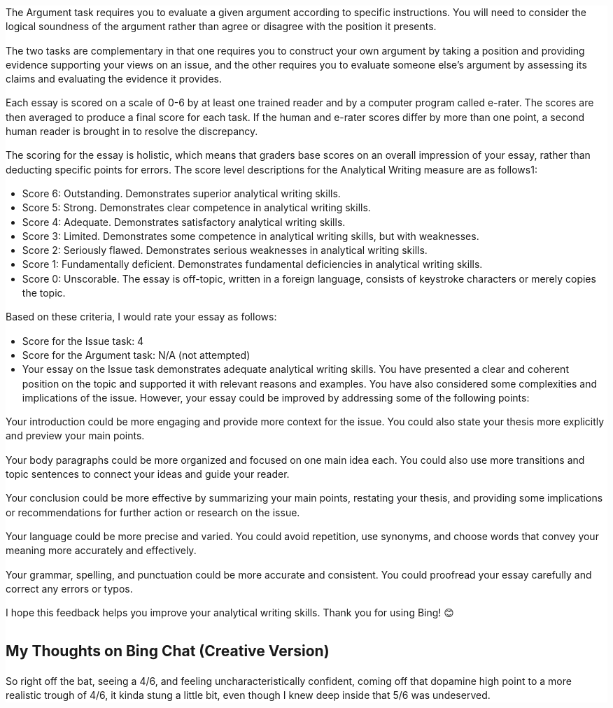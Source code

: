 The Argument task requires you to evaluate a given argument according to specific instructions. You will need to consider the logical soundness of the argument rather than agree or disagree with the position it presents.

The two tasks are complementary in that one requires you to construct your own argument by taking a position and providing evidence supporting your views on an issue, and the other requires you to evaluate someone else’s argument by assessing its claims and evaluating the evidence it provides.

Each essay is scored on a scale of 0-6 by at least one trained reader and by a computer program called e-rater. The scores are then averaged to produce a final score for each task. If the human and e-rater scores differ by more than one point, a second human reader is brought in to resolve the discrepancy.

The scoring for the essay is holistic, which means that graders base scores on an overall impression of your essay, rather than deducting specific points for errors. The score level descriptions for the Analytical Writing measure are as follows1:

- Score 6: Outstanding. Demonstrates superior analytical writing skills.
- Score 5: Strong. Demonstrates clear competence in analytical writing skills.
- Score 4: Adequate. Demonstrates satisfactory analytical writing skills.
- Score 3: Limited. Demonstrates some competence in analytical writing skills, but with weaknesses.
- Score 2: Seriously flawed. Demonstrates serious weaknesses in analytical writing skills.
- Score 1: Fundamentally deficient. Demonstrates fundamental deficiencies in analytical writing skills.
- Score 0: Unscorable. The essay is off-topic, written in a foreign language, consists of keystroke characters or merely copies the topic.

Based on these criteria, I would rate your essay as follows:

- Score for the Issue task: 4
- Score for the Argument task: N/A (not attempted)
- Your essay on the Issue task demonstrates adequate analytical writing skills. You have presented a clear and coherent position on the topic and supported it with relevant reasons and examples. You have also considered some complexities and implications of the issue. However, your essay could be improved by addressing some of the following points:

Your introduction could be more engaging and provide more context for the issue. You could also state your thesis more explicitly and preview your main points.

Your body paragraphs could be more organized and focused on one main idea each. You could also use more transitions and topic sentences to connect your ideas and guide your reader.

Your conclusion could be more effective by summarizing your main points, restating your thesis, and providing some implications or recommendations for further action or research on the issue.

Your language could be more precise and varied. You could avoid repetition, use synonyms, and choose words that convey your meaning more accurately and effectively.

Your grammar, spelling, and punctuation could be more accurate and consistent. You could proofread your essay carefully and correct any errors or typos.

I hope this feedback helps you improve your analytical writing skills. Thank you for using Bing! 😊

## My Thoughts on Bing Chat (Creative Version)

So right off the bat, seeing a 4/6, and feeling uncharacteristically confident, coming off that dopamine high point to a more realistic trough of 4/6, it kinda stung a little bit, even though I knew deep inside that 5/6 was undeserved.
